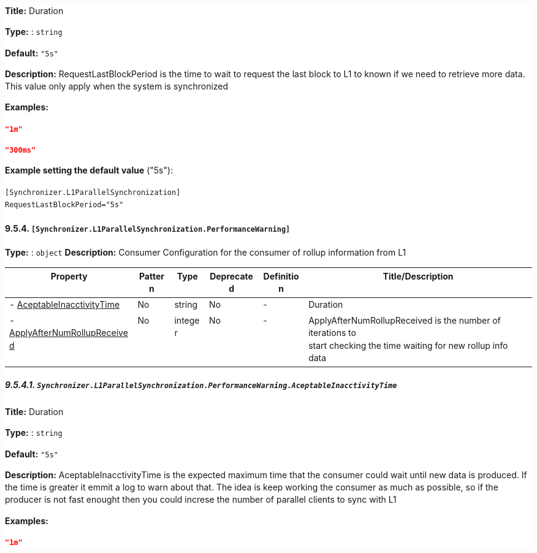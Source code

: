 **Title:** Duration

**Type:** : `string`

**Default:** `"5s"`

**Description:** RequestLastBlockPeriod is the time to wait to request the
last block to L1 to known if we need to retrieve more data.
This value only apply when the system is synchronized

**Examples:** 

```json
"1m"
```

```json
"300ms"
```

**Example setting the default value** ("5s"):
```
[Synchronizer.L1ParallelSynchronization]
RequestLastBlockPeriod="5s"
```

#### <a name="Synchronizer_L1ParallelSynchronization_PerformanceWarning"></a>9.5.4. `[Synchronizer.L1ParallelSynchronization.PerformanceWarning]`

**Type:** : `object`
**Description:** Consumer Configuration for the consumer of rollup information from L1

| Property                                                                                                                 | Pattern | Type    | Deprecated | Definition | Title/Description                                                                                                        |
| ------------------------------------------------------------------------------------------------------------------------ | ------- | ------- | ---------- | ---------- | ------------------------------------------------------------------------------------------------------------------------ |
| - [AceptableInacctivityTime](#Synchronizer_L1ParallelSynchronization_PerformanceWarning_AceptableInacctivityTime )       | No      | string  | No         | -          | Duration                                                                                                                 |
| - [ApplyAfterNumRollupReceived](#Synchronizer_L1ParallelSynchronization_PerformanceWarning_ApplyAfterNumRollupReceived ) | No      | integer | No         | -          | ApplyAfterNumRollupReceived is the number of iterations to<br />start checking the time waiting for new rollup info data |

##### <a name="Synchronizer_L1ParallelSynchronization_PerformanceWarning_AceptableInacctivityTime"></a>9.5.4.1. `Synchronizer.L1ParallelSynchronization.PerformanceWarning.AceptableInacctivityTime`

**Title:** Duration

**Type:** : `string`

**Default:** `"5s"`

**Description:** AceptableInacctivityTime is the expected maximum time that the consumer
could wait until new data is produced. If the time is greater it emmit a log to warn about
that. The idea is keep working the consumer as much as possible, so if the producer is not
fast enought then you could increse the number of parallel clients to sync with L1

**Examples:** 

```json
"1m"
```


[TOML format]: https://en.wikipedia.org/wiki/TOML
